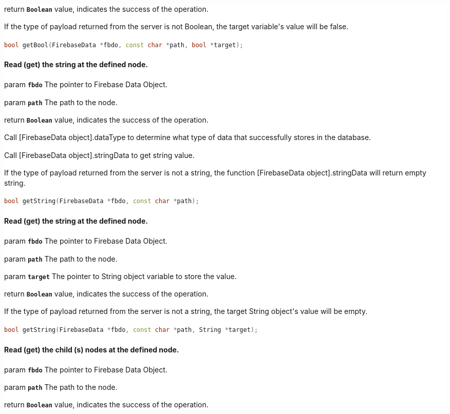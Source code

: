 return **`Boolean`** value, indicates the success of the operation.

If the type of payload returned from the server is not Boolean, 
the target variable's value will be false.

```cpp
bool getBool(FirebaseData *fbdo, const char *path, bool *target);
```






#### Read (get) the string at the defined node.

param **`fbdo`** The pointer to Firebase Data Object.

param **`path`** The path to the node.

return **`Boolean`** value, indicates the success of the operation.

Call [FirebaseData object].dataType to determine what type of data that successfully
stores in the database.

Call [FirebaseData object].stringData to get string value.

If the type of payload returned from the server is not a string,
the function [FirebaseData object].stringData will return empty string.

```cpp
bool getString(FirebaseData *fbdo, const char *path);
```






#### Read (get) the string at the defined node.

param **`fbdo`** The pointer to Firebase Data Object.

param **`path`** The path to the node.

param **`target`** The pointer to String object variable to store the value.

return **`Boolean`** value, indicates the success of the operation.

If the type of payload returned from the server is not a string,
the target String object's value will be empty.

```cpp
bool getString(FirebaseData *fbdo, const char *path, String *target);
```





#### Read (get) the child (s) nodes at the defined node.

param **`fbdo`** The pointer to Firebase Data Object.

param **`path`** The path to the node.

return **`Boolean`** value, indicates the success of the operation.
